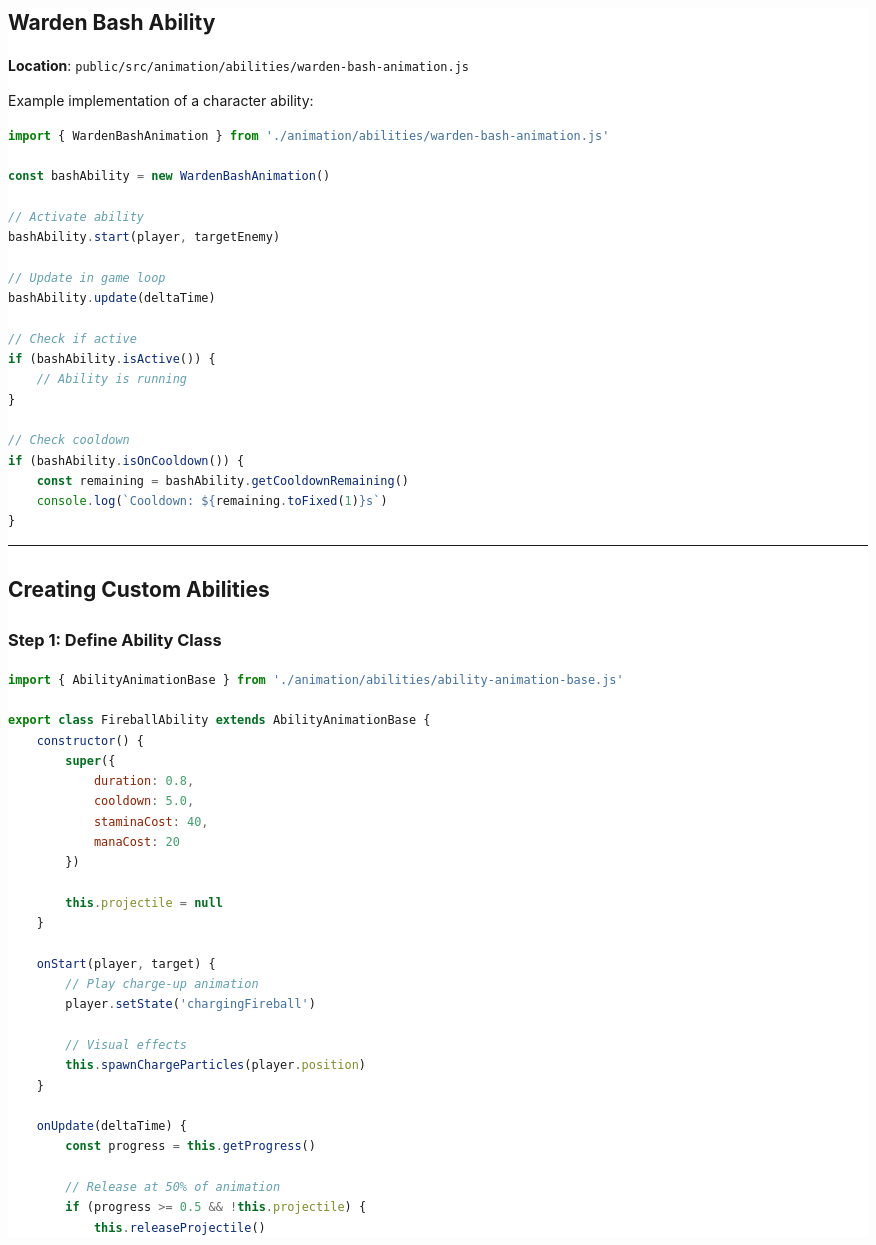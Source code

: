 
## Warden Bash Ability

**Location**: `public/src/animation/abilities/warden-bash-animation.js`

Example implementation of a character ability:

```javascript
import { WardenBashAnimation } from './animation/abilities/warden-bash-animation.js'

const bashAbility = new WardenBashAnimation()

// Activate ability
bashAbility.start(player, targetEnemy)

// Update in game loop
bashAbility.update(deltaTime)

// Check if active
if (bashAbility.isActive()) {
    // Ability is running
}

// Check cooldown
if (bashAbility.isOnCooldown()) {
    const remaining = bashAbility.getCooldownRemaining()
    console.log(`Cooldown: ${remaining.toFixed(1)}s`)
}
```

---

## Creating Custom Abilities

### Step 1: Define Ability Class

```javascript
import { AbilityAnimationBase } from './animation/abilities/ability-animation-base.js'

export class FireballAbility extends AbilityAnimationBase {
    constructor() {
        super({
            duration: 0.8,
            cooldown: 5.0,
            staminaCost: 40,
            manaCost: 20
        })
        
        this.projectile = null
    }
    
    onStart(player, target) {
        // Play charge-up animation
        player.setState('chargingFireball')
        
        // Visual effects
        this.spawnChargeParticles(player.position)
    }
    
    onUpdate(deltaTime) {
        const progress = this.getProgress()
        
        // Release at 50% of animation
        if (progress >= 0.5 && !this.projectile) {
            this.releaseProjectile()
```